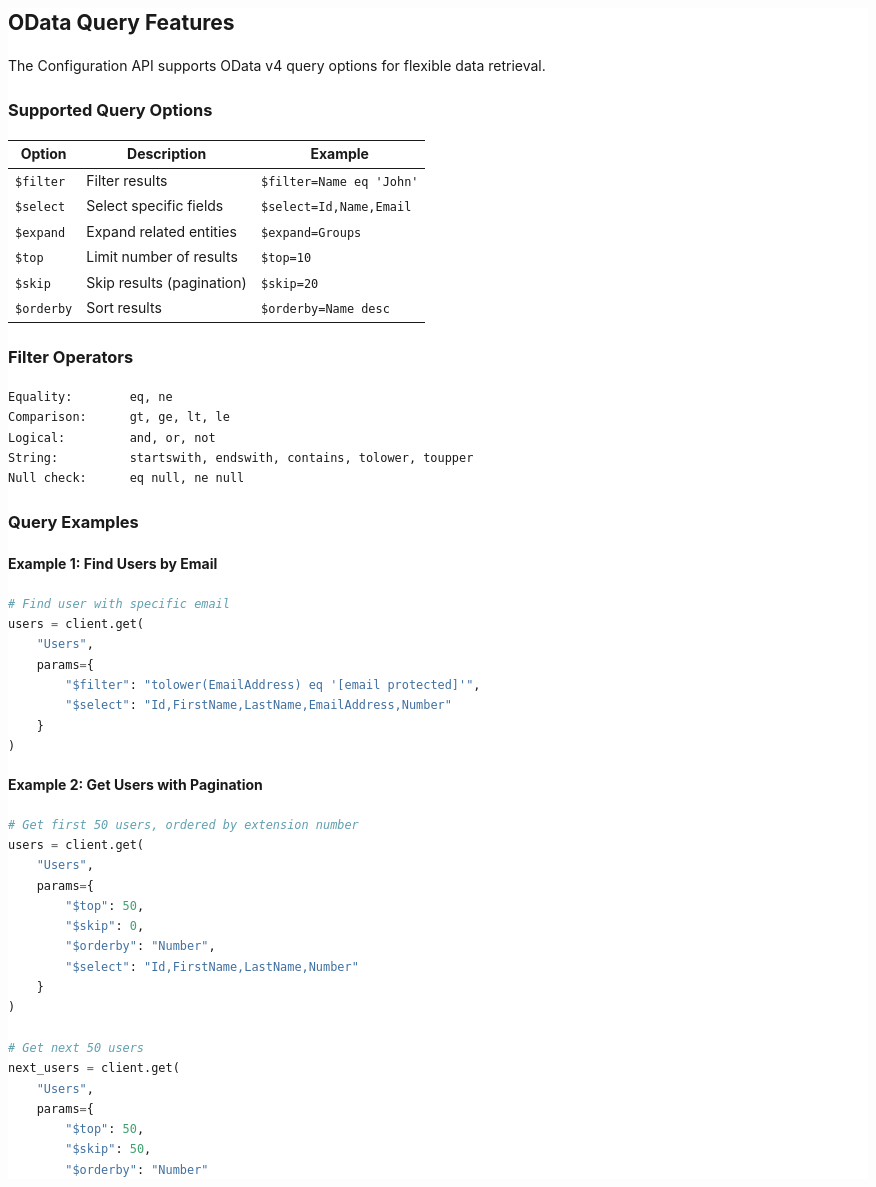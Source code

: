 ## OData Query Features

The Configuration API supports OData v4 query options for flexible data retrieval.

### Supported Query Options

| Option | Description | Example |
|--------|-------------|---------|
| `$filter` | Filter results | `$filter=Name eq 'John'` |
| `$select` | Select specific fields | `$select=Id,Name,Email` |
| `$expand` | Expand related entities | `$expand=Groups` |
| `$top` | Limit number of results | `$top=10` |
| `$skip` | Skip results (pagination) | `$skip=20` |
| `$orderby` | Sort results | `$orderby=Name desc` |

### Filter Operators

```
Equality:        eq, ne
Comparison:      gt, ge, lt, le
Logical:         and, or, not
String:          startswith, endswith, contains, tolower, toupper
Null check:      eq null, ne null
```

### Query Examples

#### Example 1: Find Users by Email

```python
# Find user with specific email
users = client.get(
    "Users",
    params={
        "$filter": "tolower(EmailAddress) eq '[email protected]'",
        "$select": "Id,FirstName,LastName,EmailAddress,Number"
    }
)
```

#### Example 2: Get Users with Pagination

```python
# Get first 50 users, ordered by extension number
users = client.get(
    "Users",
    params={
        "$top": 50,
        "$skip": 0,
        "$orderby": "Number",
        "$select": "Id,FirstName,LastName,Number"
    }
)

# Get next 50 users
next_users = client.get(
    "Users",
    params={
        "$top": 50,
        "$skip": 50,
        "$orderby": "Number"
```